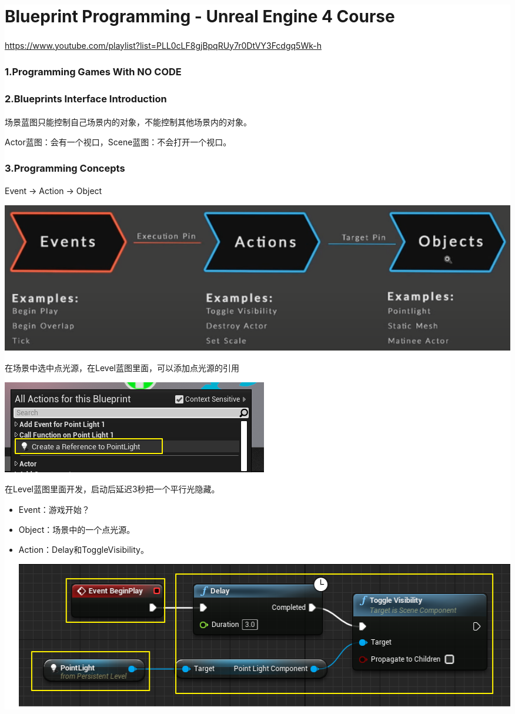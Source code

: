 # Blueprint Programming - Unreal Engine 4 Course

https://www.youtube.com/playlist?list=PLL0cLF8gjBpqRUy7r0DtVY3Fcdgq5Wk-h

### **1.Programming Games With NO CODE**

### **2.Blueprints Interface Introduction**

  场景蓝图只能控制自己场景内的对象，不能控制其他场景内的对象。

  Actor蓝图：会有一个视口，Scene蓝图：不会打开一个视口。

### **3.Programming Concepts**

  Event -> Action -> Object

<img src="_IMG\Event-Action-Object.png"  style="zoom:75">

在场景中选中点光源，在Level蓝图里面，可以添加点光源的引用

<img src="_IMG\Create-a-Reference-to-PointLight.png"  style="zoom:0">

在Level蓝图里面开发，启动后延迟3秒把一个平行光隐藏。

- Event：游戏开始？

- Object：场景中的一个点光源。

- Action：Delay和ToggleVisibility。

  <img src="_IMG\Delay-ToggleVisibility.png"  style="zoom:75">
